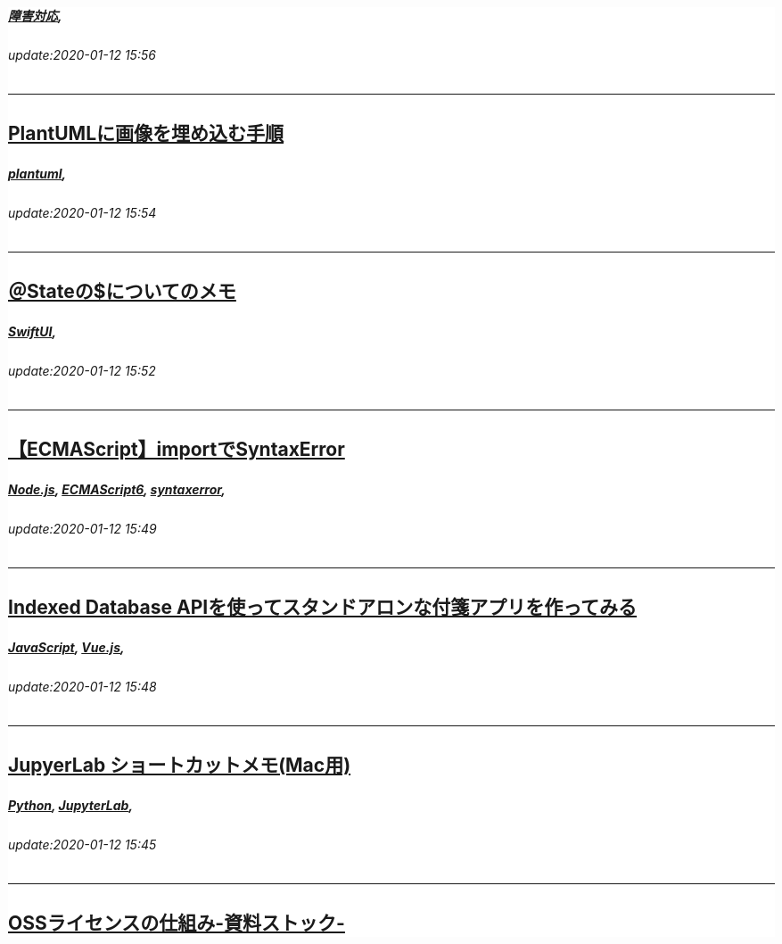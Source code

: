##### [障害対応](https://qiita.com/tags/障害対応), 
###### update:2020-01-12 15:56
---
## [PlantUMLに画像を埋め込む手順](https://qiita.com/Error4577/items/5e9784d8ffad0c8e24e5)
##### [plantuml](https://qiita.com/tags/plantuml), 
###### update:2020-01-12 15:54
---
## [＠Stateの$についてのメモ](https://qiita.com/rikinyan_nonail/items/156d90ecd3a5b5cc4114)
##### [SwiftUI](https://qiita.com/tags/SwiftUI), 
###### update:2020-01-12 15:52
---
## [【ECMAScript】importでSyntaxError](https://qiita.com/ROYH/items/4af792fb6bca7f5850c9)
##### [Node.js](https://qiita.com/tags/Node.js), [ECMAScript6](https://qiita.com/tags/ECMAScript6), [syntaxerror](https://qiita.com/tags/syntaxerror), 
###### update:2020-01-12 15:49
---
## [Indexed Database APIを使ってスタンドアロンな付箋アプリを作ってみる](https://qiita.com/nk5jp/items/2541cf6026ec85fd346e)
##### [JavaScript](https://qiita.com/tags/JavaScript), [Vue.js](https://qiita.com/tags/Vue.js), 
###### update:2020-01-12 15:48
---
## [JupyerLab ショートカットメモ(Mac用)](https://qiita.com/wariichi/items/b2c2f5ea1dcde0e520ca)
##### [Python](https://qiita.com/tags/Python), [JupyterLab](https://qiita.com/tags/JupyterLab), 
###### update:2020-01-12 15:45
---
## [OSSライセンスの仕組み-資料ストック-](https://qiita.com/himawari_No8/items/f1faa0f81c527f474272)
